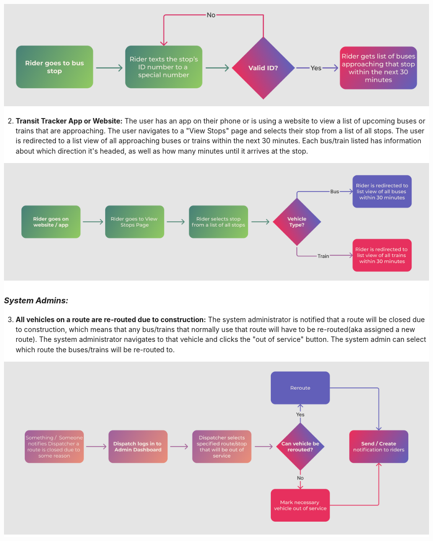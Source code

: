 ![SMS Rider Story](./Assets/SMSRiderStory.png)

2. **Transit Tracker App or Website:** The user has an app on their phone or is using a website to view a list of upcoming buses or trains that are approaching. The user navigates to a "View Stops" page and selects their stop from a list of all stops. The user is redirected to a list view of all approaching buses or trains within the next 30 minutes. Each bus/train listed has information about which direction it's headed, as well as how many minutes until it arrives at the stop.

![App Rider Story](./Assets/AppRiderStory.png)

### _System Admins:_

3. **All vehicles on a route are re-routed due to construction:** The system administrator is notified that a route will be closed due to construction, which means that any bus/trains that normally use that route will have to be re-routed(aka assigned a new route). The system administrator navigates to that vehicle and clicks the "out of service" button. The system admin can select which route the buses/trains will be re-routed to.

![Dispatcher Story](./Assets/DispatcherStory.png)
